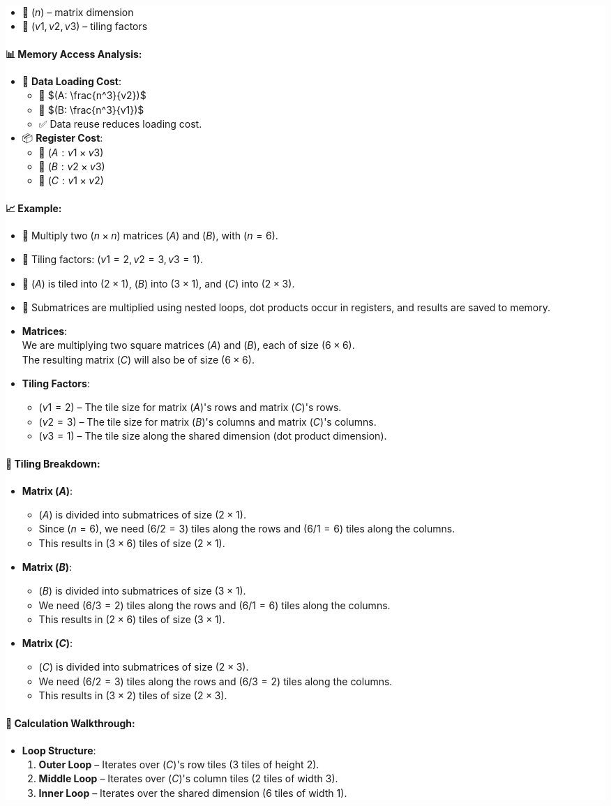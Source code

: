 - 🔹 $(n)$ – matrix dimension  
- 🔹 $(v1, v2, v3)$ – tiling factors  

#### 📊 Memory Access Analysis:
- 💾 **Data Loading Cost**:  
  - 🔹 $(A: \frac{n^3}{v2})$  
  - 🔹 $(B: \frac{n^3}{v1})$  
  - ✅ Data reuse reduces loading cost.  
- 📦 **Register Cost**:  
  - 🔹 $(A: v1 \times v3)$  
  - 🔹 $(B: v2 \times v3)$  
  - 🔹 $(C: v1 \times v2)$  

#### 📈 Example:
- 🧩 Multiply two $(n \times n)$ matrices $(A)$ and $(B)$, with $(n = 6)$.  
- 🧩 Tiling factors: $(v1 = 2, v2 = 3, v3 = 1)$.  
- 🔹 $(A)$ is tiled into $(2 \times 1)$, $(B)$ into $(3 \times 1)$, and $(C)$ into $(2 \times 3)$.  
- 🔄 Submatrices are multiplied using nested loops, dot products occur in registers, and results are saved to memory.  

- **Matrices**:  
  We are multiplying two square matrices $(A)$ and $(B)$, each of size $(6 \times 6)$.  
  The resulting matrix $(C)$ will also be of size $(6 \times 6)$.  

- **Tiling Factors**:  
  - $(v1 = 2)$ – The tile size for matrix $(A)$'s rows and matrix $(C)$'s rows.  
  - $(v2 = 3)$ – The tile size for matrix $(B)$'s columns and matrix $(C)$'s columns.  
  - $(v3 = 1)$ – The tile size along the shared dimension (dot product dimension).  


#### 🔹 Tiling Breakdown:  

- **Matrix $(A)$**:  
  - $(A)$ is divided into submatrices of size $(2 \times 1)$.  
  - Since $(n = 6)$, we need $(6 / 2 = 3)$ tiles along the rows and $(6 / 1 = 6)$ tiles along the columns.  
  - This results in $(3 \times 6)$ tiles of size $(2 \times 1)$.  

- **Matrix $(B)$**:  
  - $(B)$ is divided into submatrices of size $(3 \times 1)$.  
  - We need $(6 / 3 = 2)$ tiles along the rows and $(6 / 1 = 6)$ tiles along the columns.  
  - This results in $(2 \times 6)$ tiles of size $(3 \times 1)$.  

- **Matrix $(C)$**:  
  - $(C)$ is divided into submatrices of size $(2 \times 3)$.  
  - We need $(6 / 2 = 3)$ tiles along the rows and $(6 / 3 = 2)$ tiles along the columns.  
  - This results in $(3 \times 2)$ tiles of size $(2 \times 3)$.  


#### 🔄 Calculation Walkthrough:  

- **Loop Structure**:  
  1. **Outer Loop** – Iterates over $(C)$'s row tiles (3 tiles of height 2).  
  2. **Middle Loop** – Iterates over $(C)$'s column tiles (2 tiles of width 3).  
  3. **Inner Loop** – Iterates over the shared dimension (6 tiles of width 1).  
